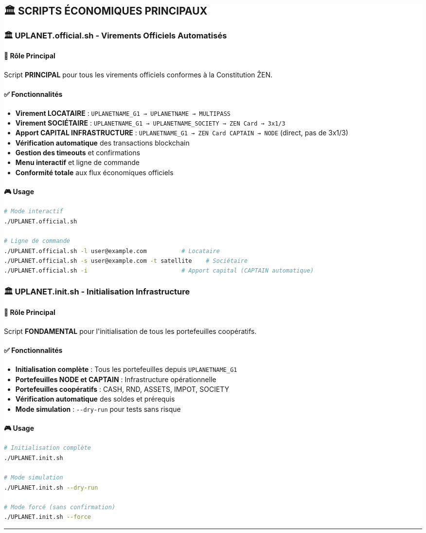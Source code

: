
## 🏛️ **SCRIPTS ÉCONOMIQUES PRINCIPAUX**

### **🏛️ UPLANET.official.sh** - Virements Officiels Automatisés

#### **🎯 Rôle Principal**
Script **PRINCIPAL** pour tous les virements officiels conformes à la Constitution ẐEN.

#### **✅ Fonctionnalités**
- **Virement LOCATAIRE** : `UPLANETNAME_G1 → UPLANETNAME → MULTIPASS`
- **Virement SOCIÉTAIRE** : `UPLANETNAME_G1 → UPLANETNAME_SOCIETY → ZEN Card → 3x1/3`
- **Apport CAPITAL INFRASTRUCTURE** : `UPLANETNAME_G1 → ZEN Card CAPTAIN → NODE` (direct, pas de 3x1/3)
- **Vérification automatique** des transactions blockchain
- **Gestion des timeouts** et confirmations
- **Menu interactif** et ligne de commande
- **Conformité totale** aux flux économiques officiels

#### **🎮 Usage**
```bash
# Mode interactif
./UPLANET.official.sh

# Ligne de commande
./UPLANET.official.sh -l user@example.com          # Locataire
./UPLANET.official.sh -s user@example.com -t satellite    # Sociétaire
./UPLANET.official.sh -i                           # Apport capital (CAPTAIN automatique)
```

### **🏛️ UPLANET.init.sh** - Initialisation Infrastructure

#### **🎯 Rôle Principal**
Script **FONDAMENTAL** pour l'initialisation de tous les portefeuilles coopératifs.

#### **✅ Fonctionnalités**
- **Initialisation complète** : Tous les portefeuilles depuis `UPLANETNAME_G1`
- **Portefeuilles NODE et CAPTAIN** : Infrastructure opérationnelle
- **Portefeuilles coopératifs** : CASH, RND, ASSETS, IMPOT, SOCIETY
- **Vérification automatique** des soldes et prérequis
- **Mode simulation** : `--dry-run` pour tests sans risque

#### **🎮 Usage**
```bash
# Initialisation complète
./UPLANET.init.sh

# Mode simulation
./UPLANET.init.sh --dry-run

# Mode forcé (sans confirmation)
./UPLANET.init.sh --force
```

---